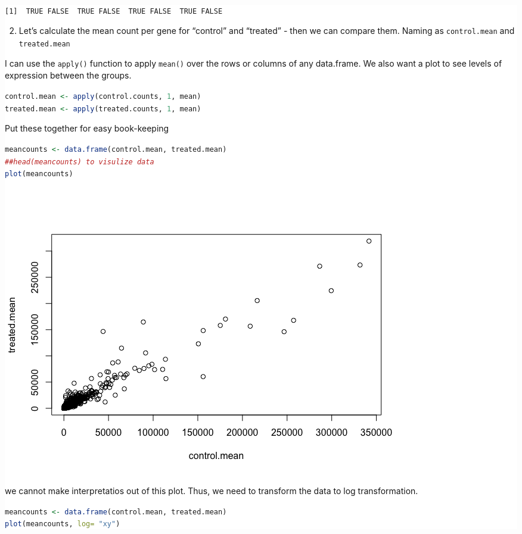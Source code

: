     [1]  TRUE FALSE  TRUE FALSE  TRUE FALSE  TRUE FALSE

2.  Let’s calculate the mean count per gene for “control” and
    “treated” - then we can compare them. Naming as `control.mean` and
    `treated.mean`

I can use the `apply()` function to apply `mean()` over the rows or
columns of any data.frame. We also want a plot to see levels of
expression between the groups.

``` r
control.mean <- apply(control.counts, 1, mean)
treated.mean <- apply(treated.counts, 1, mean)
```

Put these together for easy book-keeping

``` r
meancounts <- data.frame(control.mean, treated.mean)
##head(meancounts) to visulize data
plot(meancounts) 
```

![](Class13_files/figure-commonmark/unnamed-chunk-14-1.png)

we cannot make interpretatios out of this plot. Thus, we need to
transform the data to log transformation.

``` r
meancounts <- data.frame(control.mean, treated.mean)
plot(meancounts, log= "xy") 
```
